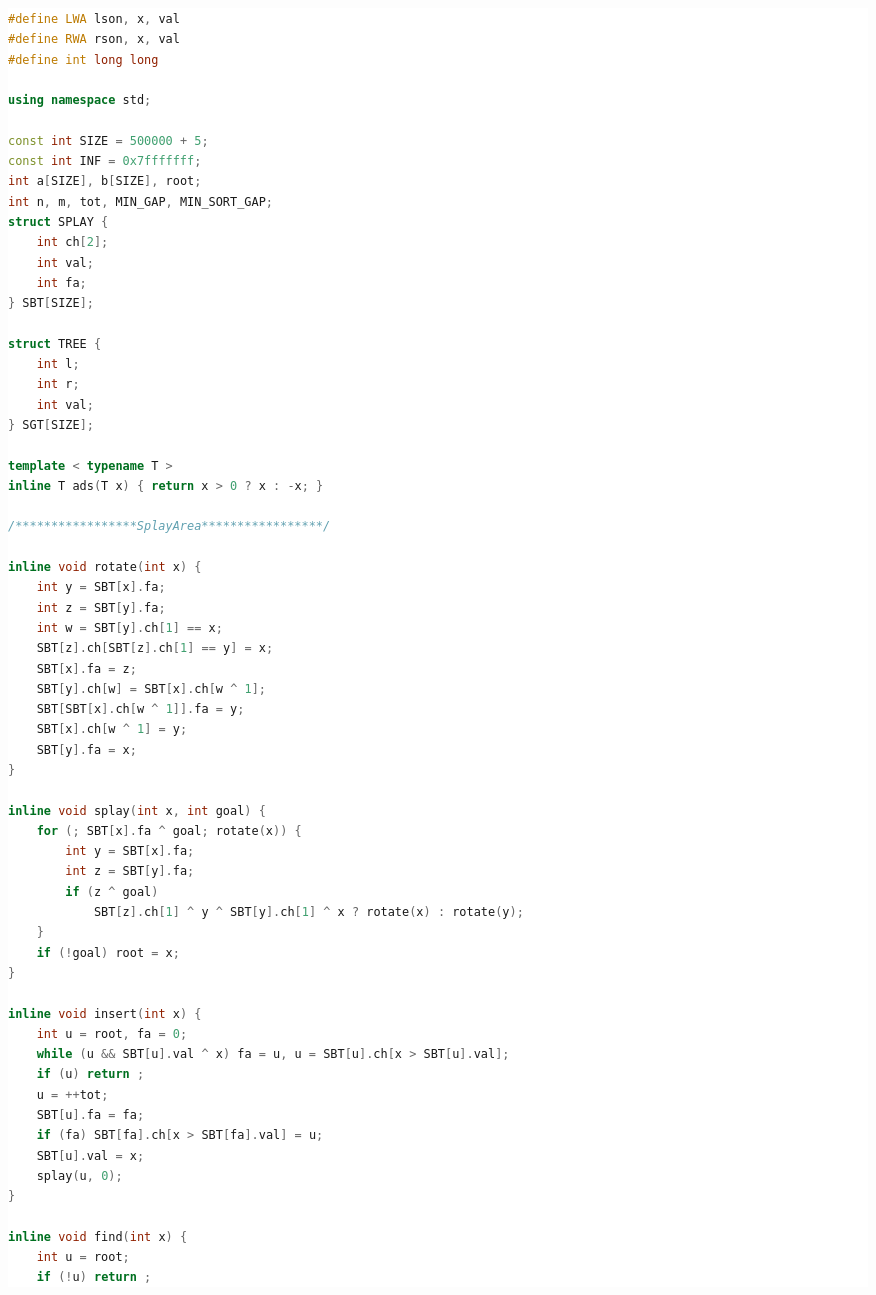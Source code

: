 ```cpp
#define LWA lson, x, val
#define RWA rson, x, val
#define int long long

using namespace std;

const int SIZE = 500000 + 5;
const int INF = 0x7fffffff;
int a[SIZE], b[SIZE], root;
int n, m, tot, MIN_GAP, MIN_SORT_GAP;
struct SPLAY {
	int ch[2];
	int val;
	int fa;
} SBT[SIZE];

struct TREE {
	int l;
	int r;
	int val;
} SGT[SIZE];

template < typename T >
inline T ads(T x) { return x > 0 ? x : -x; }

/*****************SplayArea*****************/

inline void rotate(int x) {
	int y = SBT[x].fa;
	int z = SBT[y].fa;
	int w = SBT[y].ch[1] == x;
	SBT[z].ch[SBT[z].ch[1] == y] = x;
	SBT[x].fa = z;
	SBT[y].ch[w] = SBT[x].ch[w ^ 1];
	SBT[SBT[x].ch[w ^ 1]].fa = y;
	SBT[x].ch[w ^ 1] = y;
	SBT[y].fa = x;
}

inline void splay(int x, int goal) {
	for (; SBT[x].fa ^ goal; rotate(x)) {
		int y = SBT[x].fa;
		int z = SBT[y].fa;
		if (z ^ goal)
			SBT[z].ch[1] ^ y ^ SBT[y].ch[1] ^ x ? rotate(x) : rotate(y);
	}
	if (!goal) root = x;
}

inline void insert(int x) {
	int u = root, fa = 0;
	while (u && SBT[u].val ^ x) fa = u, u = SBT[u].ch[x > SBT[u].val];
	if (u) return ;
	u = ++tot;
	SBT[u].fa = fa;
	if (fa) SBT[fa].ch[x > SBT[fa].val] = u;
	SBT[u].val = x;
	splay(u, 0);
}

inline void find(int x) {
	int u = root;
	if (!u) return ;
```